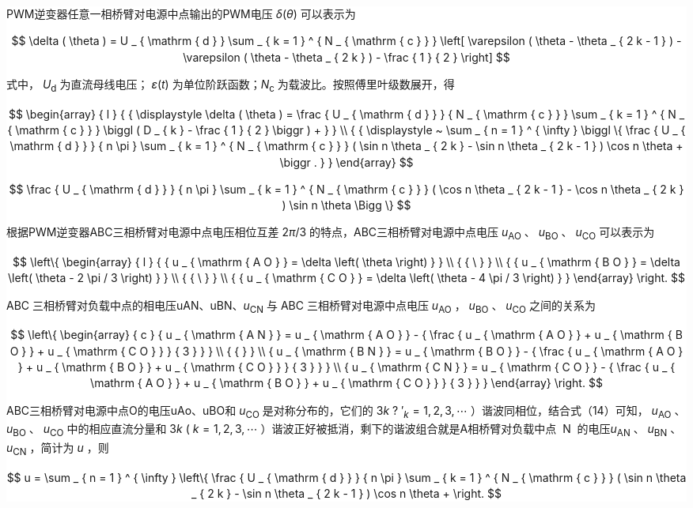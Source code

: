 PWM逆变器任意一相桥臂对电源中点输出的PWM电压 $\delta ( \theta )$ 可以表示为

$$
\delta ( \theta ) = U _ { \mathrm { d } } \sum _ { k = 1 } ^ { N _ { \mathrm { c } } } \left[ \varepsilon ( \theta - \theta _ { 2 k - 1 } ) - \varepsilon ( \theta - \theta _ { 2 k } ) - \frac { 1 } { 2 } \right]
$$

式中， $U _ { \mathrm { d } }$ 为直流母线电压； $\varepsilon ( t )$ 为单位阶跃函数；$N _ { \mathrm { c } }$ 为载波比。按照傅里叶级数展开，得

$$
\begin{array} { l } { { \displaystyle \delta ( \theta ) = \frac { U _ { \mathrm { d } } } { N _ { \mathrm { c } } } \sum _ { k = 1 } ^ { N _ { \mathrm { c } } } \biggl ( D _ { k } - \frac { 1 } { 2 } \biggr ) + } } \\ { { \displaystyle ~ \sum _ { n = 1 } ^ { \infty } \biggl \{ \frac { U _ { \mathrm { d } } } { n \pi } \sum _ { k = 1 } ^ { N _ { \mathrm { c } } } ( \sin n \theta _ { 2 k } - \sin n \theta _ { 2 k - 1 } ) \cos n \theta + \biggr . } } \end{array}
$$

$$
\frac { U _ { \mathrm { d } } } { n \pi } \sum _ { k = 1 } ^ { N _ { \mathrm { c } } } ( \cos n \theta _ { 2 k - 1 } - \cos n \theta _ { 2 k } ) \sin n \theta \Bigg \}
$$

根据PWM逆变器ABC三相桥臂对电源中点电压相位互差 $2 \pi / 3$ 的特点，ABC三相桥臂对电源中点电压 $u _ { \mathrm { A O } }$ 、 $u _ { \mathrm { B O } }$ 、 $u _ { \mathrm { { C O } } }$ 可以表示为

$$
\left\{ \begin{array} { l } { { u _ { \mathrm { A O } } = \delta \left( \theta \right) } } \\ { { \ } } \\ { { u _ { \mathrm { B O } } = \delta \left( \theta - 2 \pi / 3 \right) } } \\ { { \ } } \\ { { u _ { \mathrm { C O } } = \delta \left( \theta - 4 \pi / 3 \right) } } \end{array} \right.
$$

ABC 三相桥臂对负载中点的相电压uAN、uBN、$u _ { \scriptscriptstyle \mathrm { C N } }$ 与 ABC 三相桥臂对电源中点电压 $u _ { \mathrm { A O } }$ ， $u _ { \mathrm { B O } }$ 、 $u _ { \mathrm { C O } }$ 之间的关系为

$$
\left\{ \begin{array} { c } { u _ { \mathrm { A N } } = u _ { \mathrm { A O } } - { \frac { u _ { \mathrm { A O } } + u _ { \mathrm { B O } } + u _ { \mathrm { C O } } } { 3 } } } \\ { { } } \\ { u _ { \mathrm { B N } } = u _ { \mathrm { B O } } - { \frac { u _ { \mathrm { A O } } + u _ { \mathrm { B O } } + u _ { \mathrm { C O } } } { 3 } } } \\ { u _ { \mathrm { C N } } = u _ { \mathrm { C O } } - { \frac { u _ { \mathrm { A O } } + u _ { \mathrm { B O } } + u _ { \mathrm { C O } } } { 3 } } } \end{array} \right.
$$

ABC三相桥臂对电源中点O的电压uAo、uBO和 $u _ { \mathrm { { C O } } }$ 是对称分布的，它们的 $3 k$ ? $' _ { k } = 1 , 2 , 3 , \cdots$ ）谐波同相位，结合式（14）可知， $u _ { \mathrm { A O } }$ 、 $u _ { \mathrm { B O } }$ 、 $u _ { \mathrm { C O } }$ 中的相应直流分量和 $3 k$ ( $k = 1 , 2 , 3 , \cdots$ ）谐波正好被抵消，剩下的谐波组合就是A相桥臂对负载中点 $\mathrm { ~ N ~ }$ 的电压$u _ { \mathrm { A N } }$ 、 $u _ { \mathrm { B N } }$ 、 $u _ { \mathrm { C N } }$ ，简计为 $u$ ，则

$$
u = \sum _ { n = 1 } ^ { \infty } \left\{ \frac { U _ { \mathrm { d } } } { n \pi } \sum _ { k = 1 } ^ { N _ { \mathrm { c } } } ( \sin n \theta _ { 2 k } - \sin n \theta _ { 2 k - 1 } ) \cos n \theta + \right.
$$
